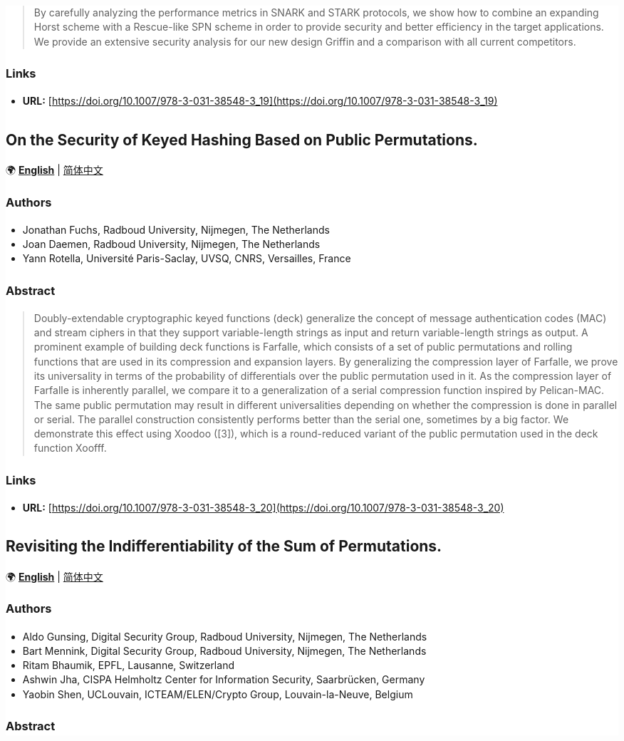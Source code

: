 > By carefully analyzing the performance metrics in SNARK and STARK protocols, we show how to combine an expanding Horst scheme with a Rescue-like SPN scheme in order to provide security and better efficiency in the target applications. We provide an extensive security analysis for our new design Griffin and a comparison with all current competitors.

### Links
- **URL:** [https://doi.org/10.1007/978-3-031-38548-3_19](https://doi.org/10.1007/978-3-031-38548-3_19)
## On the Security of Keyed Hashing Based on Public Permutations.
🌍 **[English](../../../docs/en/Crypto/Crypto[2023-3].md#on-the-security-of-keyed-hashing-based-on-public-permutations)** | [简体中文](../../../docs/zh-CN/Crypto/Crypto[2023-3].md#on-the-security-of-keyed-hashing-based-on-public-permutations)
### Authors
* Jonathan Fuchs, Radboud University, Nijmegen, The Netherlands
* Joan Daemen, Radboud University, Nijmegen, The Netherlands
* Yann Rotella, Université Paris-Saclay, UVSQ, CNRS, Versailles, France
### Abstract
> Doubly-extendable cryptographic keyed functions (deck) generalize the concept of message authentication codes (MAC) and stream ciphers in that they support variable-length strings as input and return variable-length strings as output. A prominent example of building deck functions is Farfalle, which consists of a set of public permutations and rolling functions that are used in its compression and expansion layers. By generalizing the compression layer of Farfalle, we prove its universality in terms of the probability of differentials over the public permutation used in it. As the compression layer of Farfalle is inherently parallel, we compare it to a generalization of a serial compression function inspired by Pelican-MAC. The same public permutation may result in different universalities depending on whether the compression is done in parallel or serial. The parallel construction consistently performs better than the serial one, sometimes by a big factor. We demonstrate this effect using Xoodoo \([3]\), which is a round-reduced variant of the public permutation used in the deck function Xoofff.

### Links
- **URL:** [https://doi.org/10.1007/978-3-031-38548-3_20](https://doi.org/10.1007/978-3-031-38548-3_20)
## Revisiting the Indifferentiability of the Sum of Permutations.
🌍 **[English](../../../docs/en/Crypto/Crypto[2023-3].md#revisiting-the-indifferentiability-of-the-sum-of-permutations)** | [简体中文](../../../docs/zh-CN/Crypto/Crypto[2023-3].md#revisiting-the-indifferentiability-of-the-sum-of-permutations)
### Authors
* Aldo Gunsing, Digital Security Group, Radboud University, Nijmegen, The Netherlands
* Bart Mennink, Digital Security Group, Radboud University, Nijmegen, The Netherlands
* Ritam Bhaumik, EPFL, Lausanne, Switzerland
* Ashwin Jha, CISPA Helmholtz Center for Information Security, Saarbrücken, Germany
* Yaobin Shen, UCLouvain, ICTEAM/ELEN/Crypto Group, Louvain-la-Neuve, Belgium
### Abstract